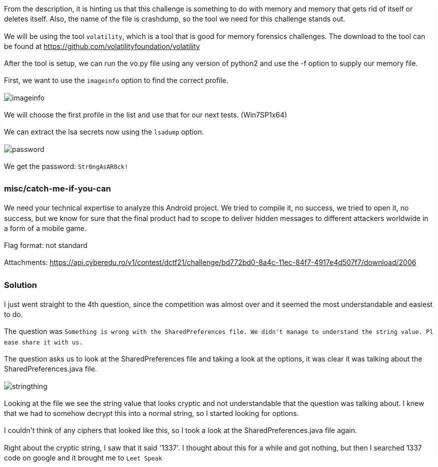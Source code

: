 From the description, it is hinting us that this challenge is something to do with memory and memory that gets rid of itself or deletes itself.
Also, the name of the file is crashdump, so the tool we need for this challenge stands out.

We will be using the tool ```volatility```, which is a tool that is good for memory forensics challenges.
The download to the tool can be found at https://github.com/volatilityfoundation/volatility

After the tool is setup, we can run the vo.py file using any version of python2 and use the -f option to supply our memory file.

First, we want to use the ```imageinfo``` option to find the correct profile.

![imageinfo](https://user-images.githubusercontent.com/46347858/153773080-2e1d1268-14b4-4ce7-80af-e2cd67aded5d.PNG)

We will choose the first profile in the list and use that for our next tests. (Win7SP1x64)

We can extract the lsa secrets now using the ```lsadump``` option.

![password](https://user-images.githubusercontent.com/46347858/153773086-cd374023-2f2b-4e74-941b-84dca2e931e0.PNG)

We get the password: ```Str0ngAsAR0ck!```

### misc/catch-me-if-you-can

We need your technical expertise to analyze this Android project. We tried to compile it, no success, we tried to open it, no success, but we know for sure that the final product had to scope to deliver hidden messages to different attackers worldwide in a form of a mobile game.

Flag format: not standard

Attachments: https://api.cyberedu.ro/v1/contest/dctf21/challenge/bd772bd0-8a4c-11ec-84f7-4917e4d507f7/download/2006

### Solution

I just went straight to the 4th question, since the competition was almost over and it seemed the most understandable and easiest to do.

The question was ```Something is wrong with the SharedPreferences file. We didn't manage to understand the string value. Please share it with us.```

The question asks us to look at the SharedPreferences file and taking a look at the options, it was clear it was talking about the SharedPreferences.java file.

![stringthing](https://user-images.githubusercontent.com/46347858/153781418-66be7fdc-b7f5-491e-8a21-497a2ea8ab16.PNG)

Looking at the file we see the string value that looks cryptic and not understandable that the question was talking about.
I knew that we had to somehow decrypt this into a normal string, so I started looking for options.

I couldn't think of any ciphers that looked like this, so I took a look at the SharedPreferences.java file again.

Right about the cryptic string, I saw that it said '1337'.
I thought about this for a while and got nothing, but then I searched 1337 code on google and it brought me to ```Leet Speak```
